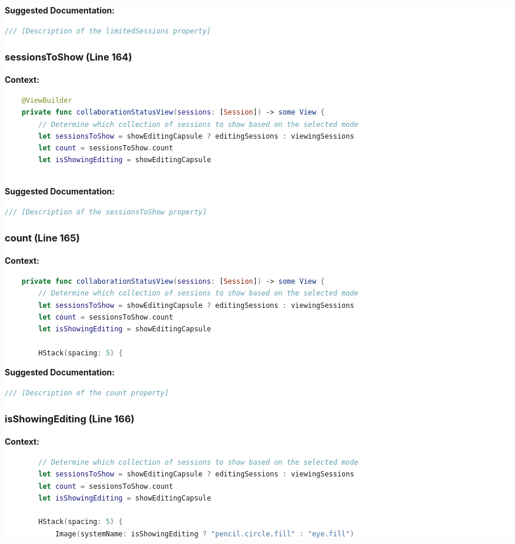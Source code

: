 **Suggested Documentation:**

```swift
/// [Description of the limitedSessions property]
```

### sessionsToShow (Line 164)

**Context:**

```swift
    @ViewBuilder
    private func collaborationStatusView(sessions: [Session]) -> some View {
        // Determine which collection of sessions to show based on the selected mode
        let sessionsToShow = showEditingCapsule ? editingSessions : viewingSessions
        let count = sessionsToShow.count
        let isShowingEditing = showEditingCapsule
        
```

**Suggested Documentation:**

```swift
/// [Description of the sessionsToShow property]
```

### count (Line 165)

**Context:**

```swift
    private func collaborationStatusView(sessions: [Session]) -> some View {
        // Determine which collection of sessions to show based on the selected mode
        let sessionsToShow = showEditingCapsule ? editingSessions : viewingSessions
        let count = sessionsToShow.count
        let isShowingEditing = showEditingCapsule
        
        HStack(spacing: 5) {
```

**Suggested Documentation:**

```swift
/// [Description of the count property]
```

### isShowingEditing (Line 166)

**Context:**

```swift
        // Determine which collection of sessions to show based on the selected mode
        let sessionsToShow = showEditingCapsule ? editingSessions : viewingSessions
        let count = sessionsToShow.count
        let isShowingEditing = showEditingCapsule
        
        HStack(spacing: 5) {
            Image(systemName: isShowingEditing ? "pencil.circle.fill" : "eye.fill")
```
